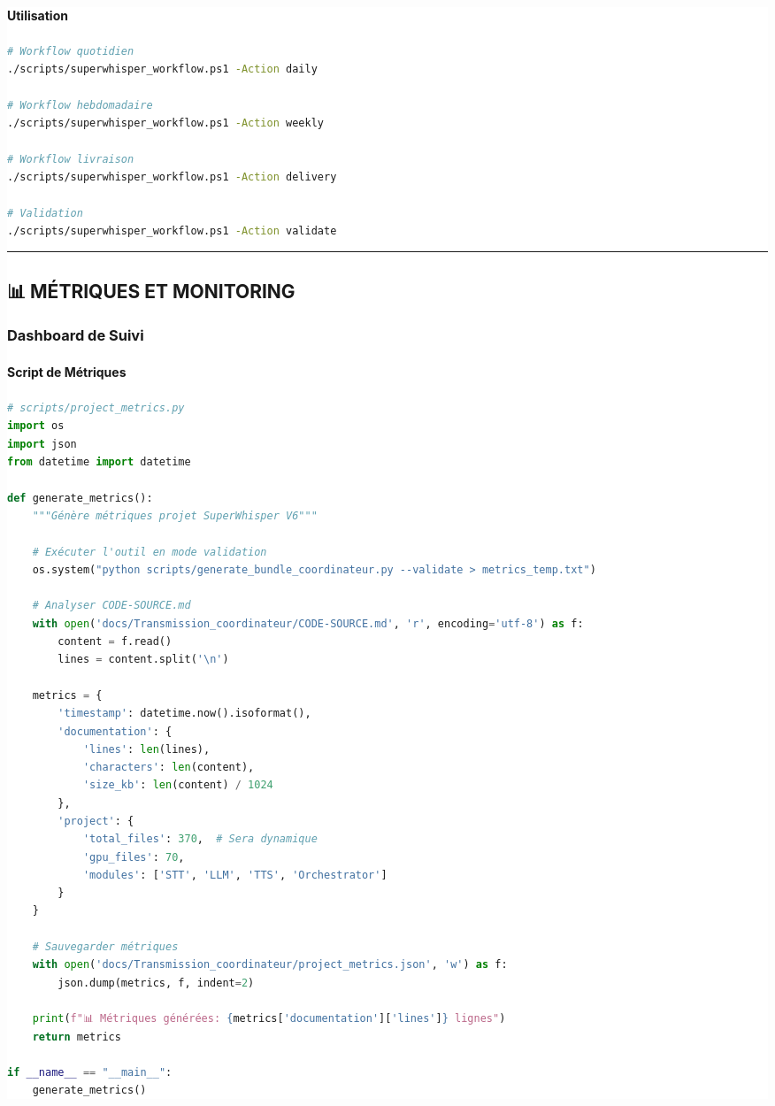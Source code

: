 #### **Utilisation**
```bash
# Workflow quotidien
./scripts/superwhisper_workflow.ps1 -Action daily

# Workflow hebdomadaire
./scripts/superwhisper_workflow.ps1 -Action weekly

# Workflow livraison
./scripts/superwhisper_workflow.ps1 -Action delivery

# Validation
./scripts/superwhisper_workflow.ps1 -Action validate
```

---

## 📊 MÉTRIQUES ET MONITORING

### **Dashboard de Suivi**

#### **Script de Métriques**
```python
# scripts/project_metrics.py
import os
import json
from datetime import datetime

def generate_metrics():
    """Génère métriques projet SuperWhisper V6"""
    
    # Exécuter l'outil en mode validation
    os.system("python scripts/generate_bundle_coordinateur.py --validate > metrics_temp.txt")
    
    # Analyser CODE-SOURCE.md
    with open('docs/Transmission_coordinateur/CODE-SOURCE.md', 'r', encoding='utf-8') as f:
        content = f.read()
        lines = content.split('\n')
    
    metrics = {
        'timestamp': datetime.now().isoformat(),
        'documentation': {
            'lines': len(lines),
            'characters': len(content),
            'size_kb': len(content) / 1024
        },
        'project': {
            'total_files': 370,  # Sera dynamique
            'gpu_files': 70,
            'modules': ['STT', 'LLM', 'TTS', 'Orchestrator']
        }
    }
    
    # Sauvegarder métriques
    with open('docs/Transmission_coordinateur/project_metrics.json', 'w') as f:
        json.dump(metrics, f, indent=2)
    
    print(f"📊 Métriques générées: {metrics['documentation']['lines']} lignes")
    return metrics

if __name__ == "__main__":
    generate_metrics()
```
